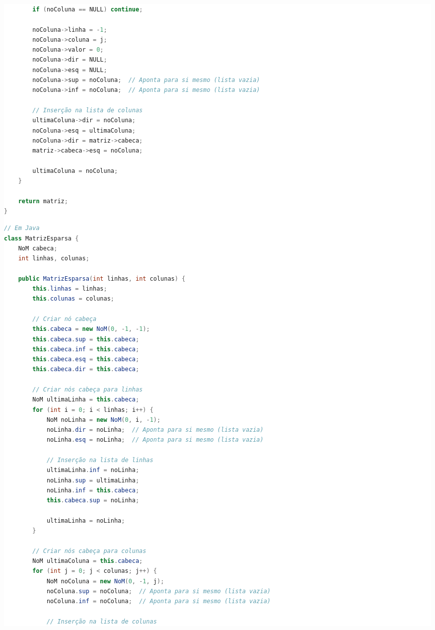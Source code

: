 ```c
        if (noColuna == NULL) continue;
        
        noColuna->linha = -1;
        noColuna->coluna = j;
        noColuna->valor = 0;
        noColuna->dir = NULL;
        noColuna->esq = NULL;
        noColuna->sup = noColuna;  // Aponta para si mesmo (lista vazia)
        noColuna->inf = noColuna;  // Aponta para si mesmo (lista vazia)
        
        // Inserção na lista de colunas
        ultimaColuna->dir = noColuna;
        noColuna->esq = ultimaColuna;
        noColuna->dir = matriz->cabeca;
        matriz->cabeca->esq = noColuna;
        
        ultimaColuna = noColuna;
    }
    
    return matriz;
}
```

```java
// Em Java
class MatrizEsparsa {
    NoM cabeca;
    int linhas, colunas;
    
    public MatrizEsparsa(int linhas, int colunas) {
        this.linhas = linhas;
        this.colunas = colunas;
        
        // Criar nó cabeça
        this.cabeca = new NoM(0, -1, -1);
        this.cabeca.sup = this.cabeca;
        this.cabeca.inf = this.cabeca;
        this.cabeca.esq = this.cabeca;
        this.cabeca.dir = this.cabeca;
        
        // Criar nós cabeça para linhas
        NoM ultimaLinha = this.cabeca;
        for (int i = 0; i < linhas; i++) {
            NoM noLinha = new NoM(0, i, -1);
            noLinha.dir = noLinha;  // Aponta para si mesmo (lista vazia)
            noLinha.esq = noLinha;  // Aponta para si mesmo (lista vazia)
            
            // Inserção na lista de linhas
            ultimaLinha.inf = noLinha;
            noLinha.sup = ultimaLinha;
            noLinha.inf = this.cabeca;
            this.cabeca.sup = noLinha;
            
            ultimaLinha = noLinha;
        }
        
        // Criar nós cabeça para colunas
        NoM ultimaColuna = this.cabeca;
        for (int j = 0; j < colunas; j++) {
            NoM noColuna = new NoM(0, -1, j);
            noColuna.sup = noColuna;  // Aponta para si mesmo (lista vazia)
            noColuna.inf = noColuna;  // Aponta para si mesmo (lista vazia)
            
            // Inserção na lista de colunas
```